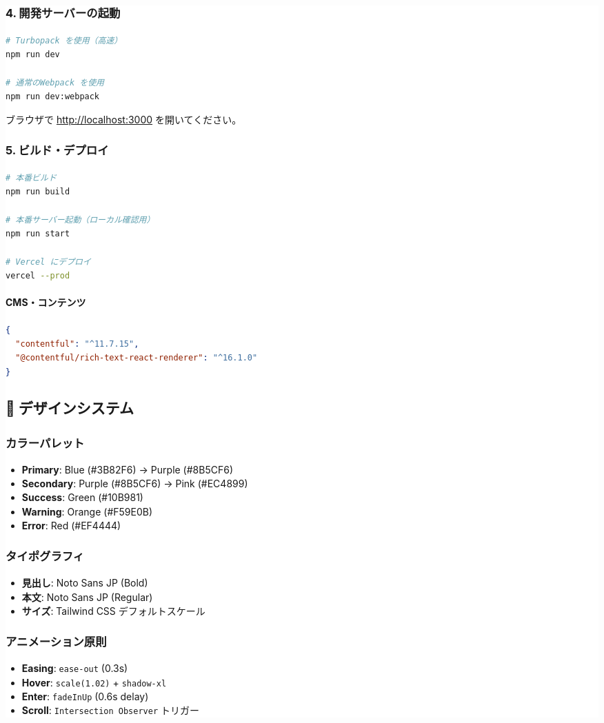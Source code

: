 ### 4. 開発サーバーの起動

```bash
# Turbopack を使用（高速）
npm run dev

# 通常のWebpack を使用
npm run dev:webpack
```

ブラウザで [http://localhost:3000](http://localhost:3000) を開いてください。

### 5. ビルド・デプロイ

```bash
# 本番ビルド
npm run build

# 本番サーバー起動（ローカル確認用）
npm run start

# Vercel にデプロイ
vercel --prod
```

#### CMS・コンテンツ
```json
{
  "contentful": "^11.7.15",
  "@contentful/rich-text-react-renderer": "^16.1.0"
}
```


## 🎨 デザインシステム

### カラーパレット
- **Primary**: Blue (#3B82F6) → Purple (#8B5CF6)
- **Secondary**: Purple (#8B5CF6) → Pink (#EC4899)
- **Success**: Green (#10B981)
- **Warning**: Orange (#F59E0B)
- **Error**: Red (#EF4444)

### タイポグラフィ
- **見出し**: Noto Sans JP (Bold)
- **本文**: Noto Sans JP (Regular)
- **サイズ**: Tailwind CSS デフォルトスケール

### アニメーション原則
- **Easing**: `ease-out` (0.3s)
- **Hover**: `scale(1.02)` + `shadow-xl`
- **Enter**: `fadeInUp` (0.6s delay)
- **Scroll**: `Intersection Observer` トリガー
